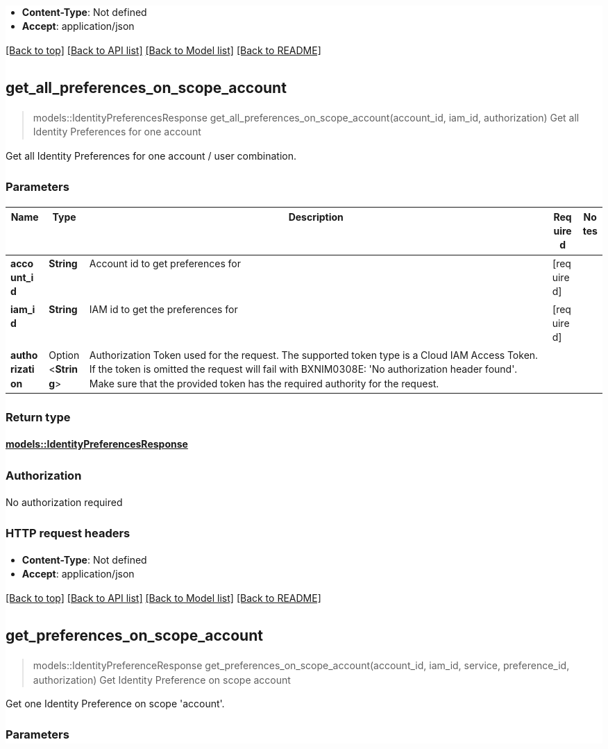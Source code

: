 - **Content-Type**: Not defined
- **Accept**: application/json

[[Back to top]](#) [[Back to API list]](../README.md#documentation-for-api-endpoints) [[Back to Model list]](../README.md#documentation-for-models) [[Back to README]](../README.md)


## get_all_preferences_on_scope_account

> models::IdentityPreferencesResponse get_all_preferences_on_scope_account(account_id, iam_id, authorization)
Get all Identity Preferences for one account

Get all Identity Preferences for one account / user combination.

### Parameters


Name | Type | Description  | Required | Notes
------------- | ------------- | ------------- | ------------- | -------------
**account_id** | **String** | Account id to get preferences for | [required] |
**iam_id** | **String** | IAM id to get the preferences for | [required] |
**authorization** | Option<**String**> | Authorization Token used for the request. The supported token type is a Cloud IAM Access Token. If the token is omitted the request will fail with BXNIM0308E: 'No authorization header found'. Make sure that the provided token has the required authority for the request. |  |

### Return type

[**models::IdentityPreferencesResponse**](IdentityPreferencesResponse.md)

### Authorization

No authorization required

### HTTP request headers

- **Content-Type**: Not defined
- **Accept**: application/json

[[Back to top]](#) [[Back to API list]](../README.md#documentation-for-api-endpoints) [[Back to Model list]](../README.md#documentation-for-models) [[Back to README]](../README.md)


## get_preferences_on_scope_account

> models::IdentityPreferenceResponse get_preferences_on_scope_account(account_id, iam_id, service, preference_id, authorization)
Get Identity Preference on scope account

Get one Identity Preference on scope 'account'.

### Parameters

